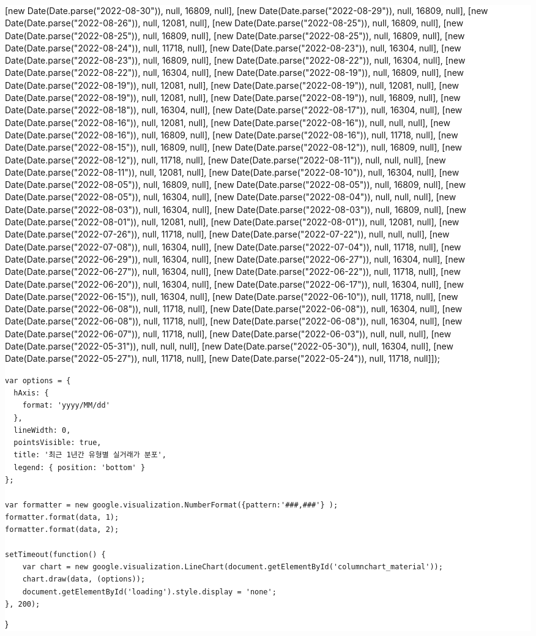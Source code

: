 [new Date(Date.parse("2022-08-30")), null, 16809, null], [new Date(Date.parse("2022-08-29")), null, 16809, null], [new Date(Date.parse("2022-08-26")), null, 12081, null], [new Date(Date.parse("2022-08-25")), null, 16809, null], [new Date(Date.parse("2022-08-25")), null, 16809, null], [new Date(Date.parse("2022-08-25")), null, 16809, null], [new Date(Date.parse("2022-08-24")), null, 11718, null], [new Date(Date.parse("2022-08-23")), null, 16304, null], [new Date(Date.parse("2022-08-23")), null, 16809, null], [new Date(Date.parse("2022-08-22")), null, 16304, null], [new Date(Date.parse("2022-08-22")), null, 16304, null], [new Date(Date.parse("2022-08-19")), null, 16809, null], [new Date(Date.parse("2022-08-19")), null, 12081, null], [new Date(Date.parse("2022-08-19")), null, 12081, null], [new Date(Date.parse("2022-08-19")), null, 12081, null], [new Date(Date.parse("2022-08-19")), null, 16809, null], [new Date(Date.parse("2022-08-18")), null, 16304, null], [new Date(Date.parse("2022-08-17")), null, 16304, null], [new Date(Date.parse("2022-08-16")), null, 12081, null], [new Date(Date.parse("2022-08-16")), null, null, null], [new Date(Date.parse("2022-08-16")), null, 16809, null], [new Date(Date.parse("2022-08-16")), null, 11718, null], [new Date(Date.parse("2022-08-15")), null, 16809, null], [new Date(Date.parse("2022-08-12")), null, 16809, null], [new Date(Date.parse("2022-08-12")), null, 11718, null], [new Date(Date.parse("2022-08-11")), null, null, null], [new Date(Date.parse("2022-08-11")), null, 12081, null], [new Date(Date.parse("2022-08-10")), null, 16304, null], [new Date(Date.parse("2022-08-05")), null, 16809, null], [new Date(Date.parse("2022-08-05")), null, 16809, null], [new Date(Date.parse("2022-08-05")), null, 16304, null], [new Date(Date.parse("2022-08-04")), null, null, null], [new Date(Date.parse("2022-08-03")), null, 16304, null], [new Date(Date.parse("2022-08-03")), null, 16809, null], [new Date(Date.parse("2022-08-01")), null, 12081, null], [new Date(Date.parse("2022-08-01")), null, 12081, null], [new Date(Date.parse("2022-07-26")), null, 11718, null], [new Date(Date.parse("2022-07-22")), null, null, null], [new Date(Date.parse("2022-07-08")), null, 16304, null], [new Date(Date.parse("2022-07-04")), null, 11718, null], [new Date(Date.parse("2022-06-29")), null, 16304, null], [new Date(Date.parse("2022-06-27")), null, 16304, null], [new Date(Date.parse("2022-06-27")), null, 16304, null], [new Date(Date.parse("2022-06-22")), null, 11718, null], [new Date(Date.parse("2022-06-20")), null, 16304, null], [new Date(Date.parse("2022-06-17")), null, 16304, null], [new Date(Date.parse("2022-06-15")), null, 16304, null], [new Date(Date.parse("2022-06-10")), null, 11718, null], [new Date(Date.parse("2022-06-08")), null, 11718, null], [new Date(Date.parse("2022-06-08")), null, 16304, null], [new Date(Date.parse("2022-06-08")), null, 11718, null], [new Date(Date.parse("2022-06-08")), null, 16304, null], [new Date(Date.parse("2022-06-07")), null, 11718, null], [new Date(Date.parse("2022-06-03")), null, null, null], [new Date(Date.parse("2022-05-31")), null, null, null], [new Date(Date.parse("2022-05-30")), null, 16304, null], [new Date(Date.parse("2022-05-27")), null, 11718, null], [new Date(Date.parse("2022-05-24")), null, 11718, null]]);

    var options = {
      hAxis: {
        format: 'yyyy/MM/dd'
      },    
      lineWidth: 0,
      pointsVisible: true,    
      title: '최근 1년간 유형별 실거래가 분포',
      legend: { position: 'bottom' }
    };

    var formatter = new google.visualization.NumberFormat({pattern:'###,###'} );
    formatter.format(data, 1);
    formatter.format(data, 2);
    
    setTimeout(function() {
        var chart = new google.visualization.LineChart(document.getElementById('columnchart_material'));
        chart.draw(data, (options));
        document.getElementById('loading').style.display = 'none';
    }, 200);
  }
</script>

